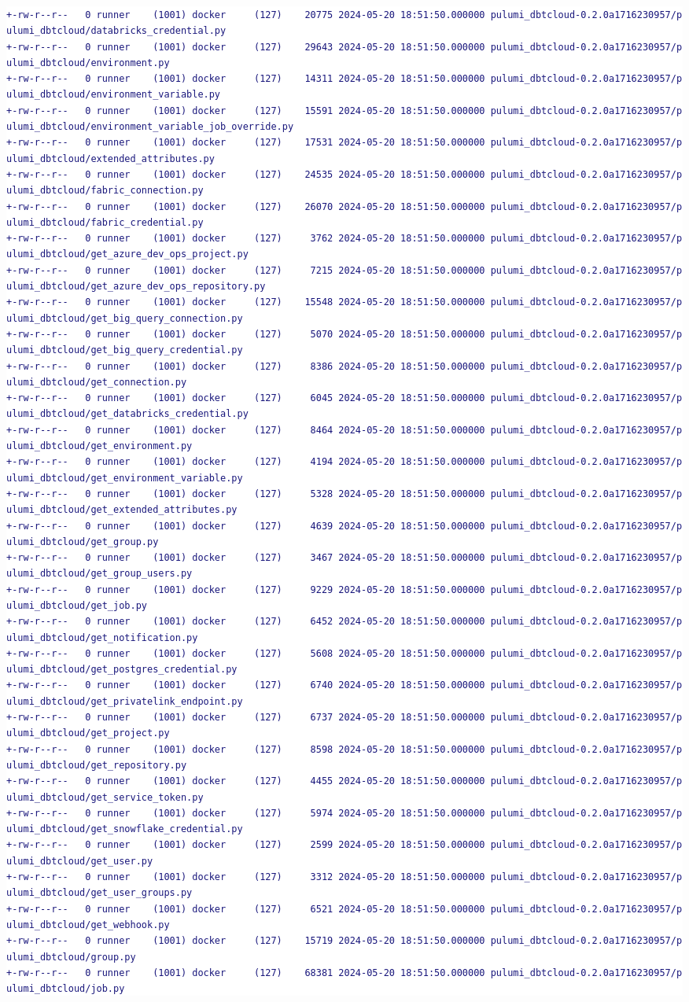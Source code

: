 ```diff
+-rw-r--r--   0 runner    (1001) docker     (127)    20775 2024-05-20 18:51:50.000000 pulumi_dbtcloud-0.2.0a1716230957/pulumi_dbtcloud/databricks_credential.py
+-rw-r--r--   0 runner    (1001) docker     (127)    29643 2024-05-20 18:51:50.000000 pulumi_dbtcloud-0.2.0a1716230957/pulumi_dbtcloud/environment.py
+-rw-r--r--   0 runner    (1001) docker     (127)    14311 2024-05-20 18:51:50.000000 pulumi_dbtcloud-0.2.0a1716230957/pulumi_dbtcloud/environment_variable.py
+-rw-r--r--   0 runner    (1001) docker     (127)    15591 2024-05-20 18:51:50.000000 pulumi_dbtcloud-0.2.0a1716230957/pulumi_dbtcloud/environment_variable_job_override.py
+-rw-r--r--   0 runner    (1001) docker     (127)    17531 2024-05-20 18:51:50.000000 pulumi_dbtcloud-0.2.0a1716230957/pulumi_dbtcloud/extended_attributes.py
+-rw-r--r--   0 runner    (1001) docker     (127)    24535 2024-05-20 18:51:50.000000 pulumi_dbtcloud-0.2.0a1716230957/pulumi_dbtcloud/fabric_connection.py
+-rw-r--r--   0 runner    (1001) docker     (127)    26070 2024-05-20 18:51:50.000000 pulumi_dbtcloud-0.2.0a1716230957/pulumi_dbtcloud/fabric_credential.py
+-rw-r--r--   0 runner    (1001) docker     (127)     3762 2024-05-20 18:51:50.000000 pulumi_dbtcloud-0.2.0a1716230957/pulumi_dbtcloud/get_azure_dev_ops_project.py
+-rw-r--r--   0 runner    (1001) docker     (127)     7215 2024-05-20 18:51:50.000000 pulumi_dbtcloud-0.2.0a1716230957/pulumi_dbtcloud/get_azure_dev_ops_repository.py
+-rw-r--r--   0 runner    (1001) docker     (127)    15548 2024-05-20 18:51:50.000000 pulumi_dbtcloud-0.2.0a1716230957/pulumi_dbtcloud/get_big_query_connection.py
+-rw-r--r--   0 runner    (1001) docker     (127)     5070 2024-05-20 18:51:50.000000 pulumi_dbtcloud-0.2.0a1716230957/pulumi_dbtcloud/get_big_query_credential.py
+-rw-r--r--   0 runner    (1001) docker     (127)     8386 2024-05-20 18:51:50.000000 pulumi_dbtcloud-0.2.0a1716230957/pulumi_dbtcloud/get_connection.py
+-rw-r--r--   0 runner    (1001) docker     (127)     6045 2024-05-20 18:51:50.000000 pulumi_dbtcloud-0.2.0a1716230957/pulumi_dbtcloud/get_databricks_credential.py
+-rw-r--r--   0 runner    (1001) docker     (127)     8464 2024-05-20 18:51:50.000000 pulumi_dbtcloud-0.2.0a1716230957/pulumi_dbtcloud/get_environment.py
+-rw-r--r--   0 runner    (1001) docker     (127)     4194 2024-05-20 18:51:50.000000 pulumi_dbtcloud-0.2.0a1716230957/pulumi_dbtcloud/get_environment_variable.py
+-rw-r--r--   0 runner    (1001) docker     (127)     5328 2024-05-20 18:51:50.000000 pulumi_dbtcloud-0.2.0a1716230957/pulumi_dbtcloud/get_extended_attributes.py
+-rw-r--r--   0 runner    (1001) docker     (127)     4639 2024-05-20 18:51:50.000000 pulumi_dbtcloud-0.2.0a1716230957/pulumi_dbtcloud/get_group.py
+-rw-r--r--   0 runner    (1001) docker     (127)     3467 2024-05-20 18:51:50.000000 pulumi_dbtcloud-0.2.0a1716230957/pulumi_dbtcloud/get_group_users.py
+-rw-r--r--   0 runner    (1001) docker     (127)     9229 2024-05-20 18:51:50.000000 pulumi_dbtcloud-0.2.0a1716230957/pulumi_dbtcloud/get_job.py
+-rw-r--r--   0 runner    (1001) docker     (127)     6452 2024-05-20 18:51:50.000000 pulumi_dbtcloud-0.2.0a1716230957/pulumi_dbtcloud/get_notification.py
+-rw-r--r--   0 runner    (1001) docker     (127)     5608 2024-05-20 18:51:50.000000 pulumi_dbtcloud-0.2.0a1716230957/pulumi_dbtcloud/get_postgres_credential.py
+-rw-r--r--   0 runner    (1001) docker     (127)     6740 2024-05-20 18:51:50.000000 pulumi_dbtcloud-0.2.0a1716230957/pulumi_dbtcloud/get_privatelink_endpoint.py
+-rw-r--r--   0 runner    (1001) docker     (127)     6737 2024-05-20 18:51:50.000000 pulumi_dbtcloud-0.2.0a1716230957/pulumi_dbtcloud/get_project.py
+-rw-r--r--   0 runner    (1001) docker     (127)     8598 2024-05-20 18:51:50.000000 pulumi_dbtcloud-0.2.0a1716230957/pulumi_dbtcloud/get_repository.py
+-rw-r--r--   0 runner    (1001) docker     (127)     4455 2024-05-20 18:51:50.000000 pulumi_dbtcloud-0.2.0a1716230957/pulumi_dbtcloud/get_service_token.py
+-rw-r--r--   0 runner    (1001) docker     (127)     5974 2024-05-20 18:51:50.000000 pulumi_dbtcloud-0.2.0a1716230957/pulumi_dbtcloud/get_snowflake_credential.py
+-rw-r--r--   0 runner    (1001) docker     (127)     2599 2024-05-20 18:51:50.000000 pulumi_dbtcloud-0.2.0a1716230957/pulumi_dbtcloud/get_user.py
+-rw-r--r--   0 runner    (1001) docker     (127)     3312 2024-05-20 18:51:50.000000 pulumi_dbtcloud-0.2.0a1716230957/pulumi_dbtcloud/get_user_groups.py
+-rw-r--r--   0 runner    (1001) docker     (127)     6521 2024-05-20 18:51:50.000000 pulumi_dbtcloud-0.2.0a1716230957/pulumi_dbtcloud/get_webhook.py
+-rw-r--r--   0 runner    (1001) docker     (127)    15719 2024-05-20 18:51:50.000000 pulumi_dbtcloud-0.2.0a1716230957/pulumi_dbtcloud/group.py
+-rw-r--r--   0 runner    (1001) docker     (127)    68381 2024-05-20 18:51:50.000000 pulumi_dbtcloud-0.2.0a1716230957/pulumi_dbtcloud/job.py
```